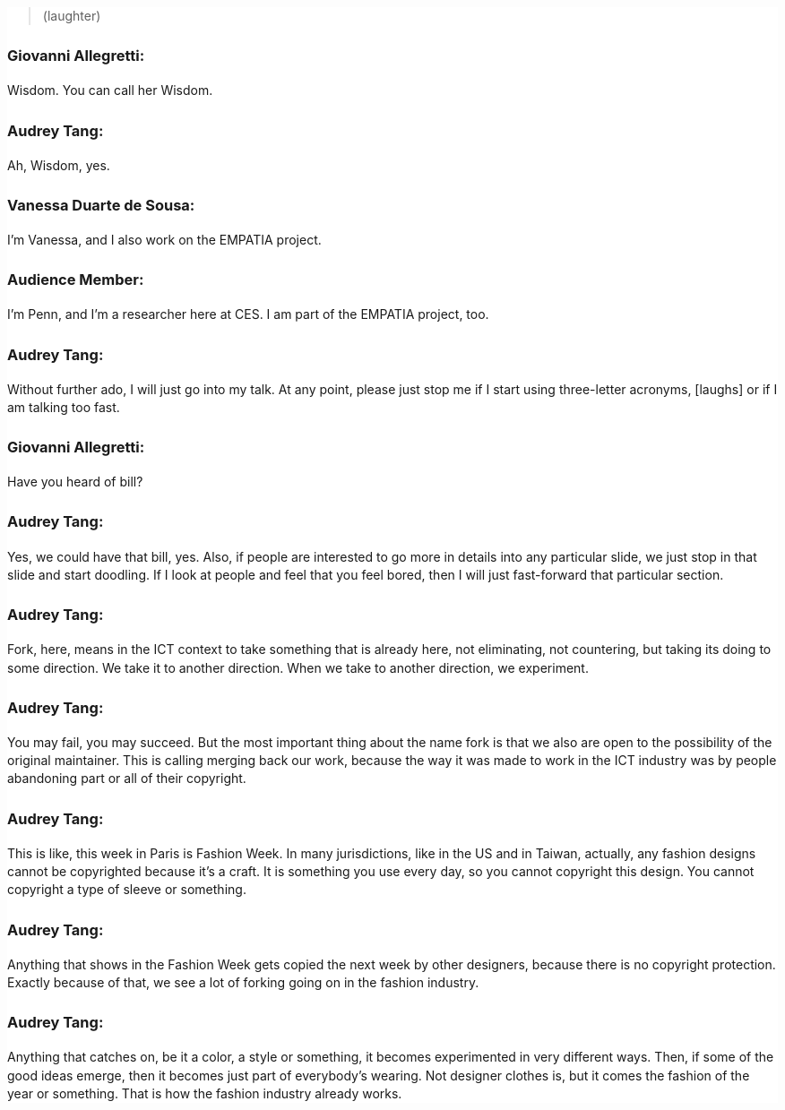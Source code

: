 > (laughter)

### Giovanni Allegretti:
Wisdom. You can call her Wisdom.

### Audrey Tang:
Ah, Wisdom, yes.

### Vanessa Duarte de Sousa:
I’m Vanessa, and I also work on the EMPATIA project.

### Audience Member:
I’m Penn, and I’m a researcher here at CES. I am part of the EMPATIA project, too.

### Audrey Tang:
Without further ado, I will just go into my talk. At any point, please just stop me if I start using three-letter acronyms, \[laughs\] or if I am talking too fast.

### Giovanni Allegretti:
Have you heard of bill?

### Audrey Tang:
Yes, we could have that bill, yes. Also, if people are interested to go more in details into any particular slide, we just stop in that slide and start doodling. If I look at people and feel that you feel bored, then I will just fast-forward that particular section.

### Audrey Tang:
Fork, here, means in the ICT context to take something that is already here, not eliminating, not countering, but taking its doing to some direction. We take it to another direction. When we take to another direction, we experiment.

### Audrey Tang:
You may fail, you may succeed. But the most important thing about the name fork is that we also are open to the possibility of the original maintainer. This is calling merging back our work, because the way it was made to work in the ICT industry was by people abandoning part or all of their copyright.

### Audrey Tang:
This is like, this week in Paris is Fashion Week. In many jurisdictions, like in the US and in Taiwan, actually, any fashion designs cannot be copyrighted because it’s a craft. It is something you use every day, so you cannot copyright this design. You cannot copyright a type of sleeve or something.

### Audrey Tang:
Anything that shows in the Fashion Week gets copied the next week by other designers, because there is no copyright protection. Exactly because of that, we see a lot of forking going on in the fashion industry.

### Audrey Tang:
Anything that catches on, be it a color, a style or something, it becomes experimented in very different ways. Then, if some of the good ideas emerge, then it becomes just part of everybody’s wearing. Not designer clothes is, but it comes the fashion of the year or something. That is how the fashion industry already works.
